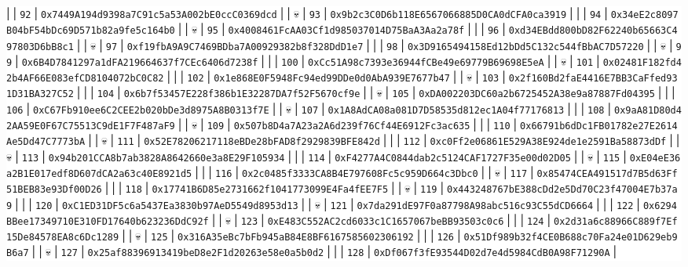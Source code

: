 |  | `92` | `0x7449A194d9398a7C91c5a53A002bE0ccC0369dcd` |
| 💀 | `93` | `0x9b2c3C0D6b118E6567066885D0CA0dCFA0ca3919` |
|  | `94` | `0x34eE2c8097B04bF54bDc69D571b82a9fe5c164b0` |
| 💀 | `95` | `0x4008461FcAA03Cf1d985037014D75BaA3Aa2a78f` |
|  | `96` | `0xd34EBdd800bD82F62240b65663C497803D6bB8c1` |
| 💀 | `97` | `0xf19fbA9A9C7469BDba7A00929382b8f328DdD1e7` |
|  | `98` | `0x3D9165494158Ed12bDd5C132c544fBbAC7D57220` |
| 💀 | `99` | `0x6B4D7841297a1dFA219664637f7CEc6406d7238f` |
|  | `100` | `0xCc51A98c7393e36944fCBe49e69779B69698E5eA` |
| 💀 | `101` | `0x02481F182fd42b4AF66E083efCD8104072bC0C82` |
|  | `102` | `0x1e868E0F5948Fc94ed99DDe0d0AbA939E7677b47` |
| 💀 | `103` | `0x2f160Bd2faE4416E7BB3CaFfed931D31BA327C52` |
|  | `104` | `0x6b7f53457E228f386b1E32287DA7f52F5670cf9e` |
| 💀 | `105` | `0xDA002203DC60a2b6725452A38e9a87887Fd04395` |
|  | `106` | `0xC67Fb910ee6C2CEE2b020bDe3d8975A8B0313f7E` |
| 💀 | `107` | `0x1A8AdCA08a081D7D58535d812ec1A04f77176813` |
|  | `108` | `0x9aA81D80d42AA59E0F67C75513C9dE1F7F487aF9` |
| 💀 | `109` | `0x507b8D4a7A23a2A6d239f76Cf44E6912Fc3ac635` |
|  | `110` | `0x66791b6dDc1FB01782e27E2614Ae5Dd47C7773bA` |
| 💀 | `111` | `0x52E78206217118eBDe28bFAD8f2929839BFE842d` |
|  | `112` | `0xc0Ff2e06861E529A38E924de1e2591Ba58873dDf` |
| 💀 | `113` | `0x94b201CCA8b7ab3828A8642660e3a8E29F105934` |
|  | `114` | `0xF4277A4C0844dab2c5124CAF1727F35e00d02D05` |
| 💀 | `115` | `0xE04eE36a2B1E017edf8D607dCA2a63c40E8921d5` |
|  | `116` | `0x2c0485f3333CA8B4E797608Fc5c959D664c3Dbc0` |
| 💀 | `117` | `0x85474CEA491517d7B5d63Ff51BEB83e93Df00D26` |
|  | `118` | `0x17741B6D85e2731662f1041773099E4Fa4fEE7F5` |
| 💀 | `119` | `0x443248767bE388cDd2e5Dd70C23f47004E7b37a9` |
|  | `120` | `0xC1ED31DF5c6a5437Ea3830b97AeD5549d8953d13` |
| 💀 | `121` | `0x7da291dE97F0a87798A98abc516c93C55dCD6664` |
|  | `122` | `0x6294BBee17349710E310FD17640b623236DdC92f` |
| 💀 | `123` | `0xE483C552AC2cd6033c1C1657067beBB93503c0c6` |
|  | `124` | `0x2d31a6c88966C889f7Ef15De84578EA8c6Dc1289` |
| 💀 | `125` | `0x316A35eBc7bFb945aB84E8BF6167585602306192` |
|  | `126` | `0x51Df989b32f4CE0B688c70Fa24e01D629eb9B6a7` |
| 💀 | `127` | `0x25af88396913419beD8e2F1d20263e58e0a5b0d2` |
|  | `128` | `0xDf067f3fE93544D02d7e4d5984CdB0A98F71290A` |
